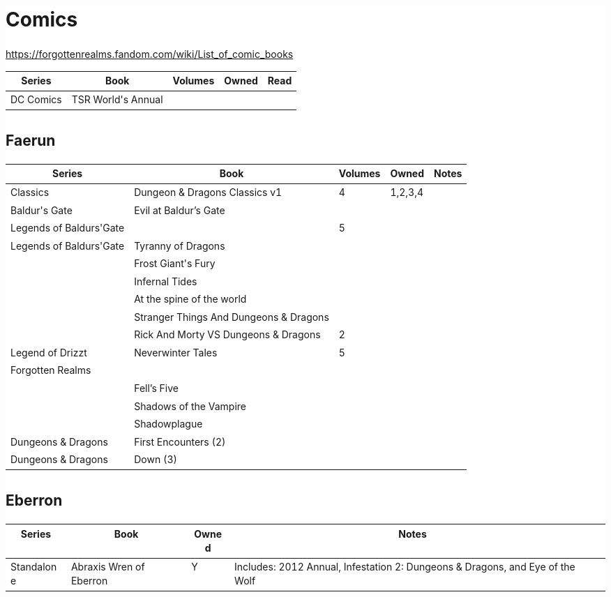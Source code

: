 # Comics


https://forgottenrealms.fandom.com/wiki/List_of_comic_books

| Series    | Book               | Volumes | Owned | Read |
| --------- | ------------------ | ------- | ----- | ---- |
| DC Comics | TSR World's Annual |         |       |      |

## Faerun
| Series                  | Book                                   | Volumes | Owned                                                                         | Notes |
| ----------------------- | -------------------------------------- | ------- | ----------------------------------------------------------------------------- | ----- |
| Classics                | Dungeon & Dragons Classics v1          | 4       | 1,2,3,4                                                                       |       |
| Baldur's Gate           | Evil at Baldur’s Gate                  |         |                                                                               |       |
| Legends of Baldurs'Gate |                                        | 5       |                                                                               |       |
| Legends of Baldurs'Gate | Tyranny of Dragons                     |         |                                                                               |       |
|                         | Frost Giant's Fury                     |         |                                                                               |       |
|                         | Infernal Tides                         |         |                                                                               |       |
|                         | At the spine of the world              |         |                                                                               |       |
|                         | Stranger Things And Dungeons & Dragons |         |                                                                               |       |
|                         | Rick And Morty VS Dungeons & Dragons   | 2       |                                                                               |       |
| Legend of Drizzt        | Neverwinter Tales                      | 5       |                                                                               |       |
| Forgotten Realms        |                                        |         |                                                                               |       |
|                         | Fell’s Five                            |         |                                                                               |       |
|                         | Shadows of the Vampire                 |         |                                                                               |       |
|                         | Shadowplague                           |         |                                                                               |       |
| Dungeons & Dragons      | First Encounters (2)                   |         |                                                                               |       |
| Dungeons & Dragons      | Down (3)                               |         |                                                                               |       |

## Eberron
| Series     | Book                    | Owned | Notes                                                                         |     |
| ---------- | ----------------------- | ----- | ----------------------------------------------------------------------------- | --- |
| Standalone | Abraxis Wren of Eberron | Y     | Includes: 2012 Annual, Infestation 2: Dungeons & Dragons, and Eye of the Wolf |     |